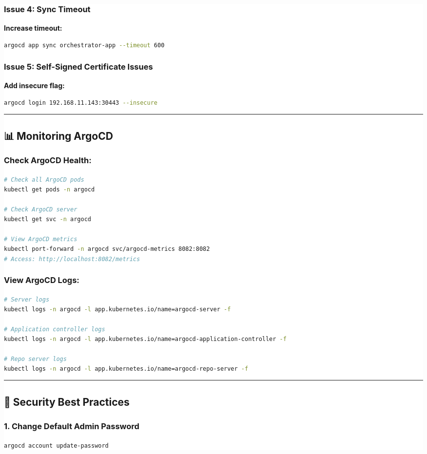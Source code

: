 ### **Issue 4: Sync Timeout**

**Increase timeout:**
```bash
argocd app sync orchestrator-app --timeout 600
```

### **Issue 5: Self-Signed Certificate Issues**

**Add insecure flag:**
```bash
argocd login 192.168.11.143:30443 --insecure
```

---

## 📊 Monitoring ArgoCD

### **Check ArgoCD Health:**

```bash
# Check all ArgoCD pods
kubectl get pods -n argocd

# Check ArgoCD server
kubectl get svc -n argocd

# View ArgoCD metrics
kubectl port-forward -n argocd svc/argocd-metrics 8082:8082
# Access: http://localhost:8082/metrics
```

### **View ArgoCD Logs:**

```bash
# Server logs
kubectl logs -n argocd -l app.kubernetes.io/name=argocd-server -f

# Application controller logs
kubectl logs -n argocd -l app.kubernetes.io/name=argocd-application-controller -f

# Repo server logs
kubectl logs -n argocd -l app.kubernetes.io/name=argocd-repo-server -f
```

---

## 🔐 Security Best Practices

### **1. Change Default Admin Password**
```bash
argocd account update-password
```
